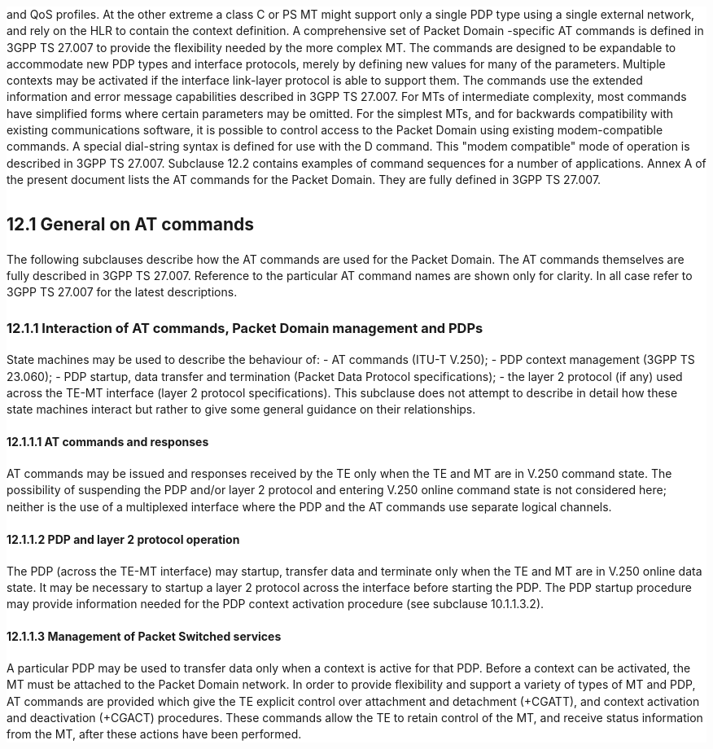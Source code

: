 and QoS profiles. At the other extreme a class C or PS MT might support only a
single PDP type using a single external network, and rely on the HLR to
contain the context definition.
A comprehensive set of Packet Domain -specific AT commands is defined in 3GPP
TS 27.007 to provide the flexibility needed by the more complex MT. The
commands are designed to be expandable to accommodate new PDP types and
interface protocols, merely by defining new values for many of the parameters.
Multiple contexts may be activated if the interface link-layer protocol is
able to support them. The commands use the extended information and error
message capabilities described in 3GPP TS 27.007.
For MTs of intermediate complexity, most commands have simplified forms where
certain parameters may be omitted.
For the simplest MTs, and for backwards compatibility with existing
communications software, it is possible to control access to the Packet Domain
using existing modem-compatible commands. A special dial-string syntax is
defined for use with the D command. This \"modem compatible\" mode of
operation is described in 3GPP TS 27.007.
Subclause 12.2 contains examples of command sequences for a number of
applications.
Annex A of the present document lists the AT commands for the Packet Domain.
They are fully defined in 3GPP TS 27.007.
## 12.1 General on AT commands
The following subclauses describe how the AT commands are used for the Packet
Domain. The AT commands themselves are fully described in 3GPP TS 27.007.
Reference to the particular AT command names are shown only for clarity. In
all case refer to 3GPP TS 27.007 for the latest descriptions.
### 12.1.1 Interaction of AT commands, Packet Domain management and PDPs
State machines may be used to describe the behaviour of:
\- AT commands (ITU-T V.250);
\- PDP context management (3GPP TS 23.060);
\- PDP startup, data transfer and termination (Packet Data Protocol
specifications);
\- the layer 2 protocol (if any) used across the TE-MT interface (layer 2
protocol specifications).
This subclause does not attempt to describe in detail how these state machines
interact but rather to give some general guidance on their relationships.
#### 12.1.1.1 AT commands and responses
AT commands may be issued and responses received by the TE only when the TE
and MT are in V.250 command state.
The possibility of suspending the PDP and/or layer 2 protocol and entering
V.250 online command state is not considered here; neither is the use of a
multiplexed interface where the PDP and the AT commands use separate logical
channels.
#### 12.1.1.2 PDP and layer 2 protocol operation
The PDP (across the TE-MT interface) may startup, transfer data and terminate
only when the TE and MT are in V.250 online data state. It may be necessary to
startup a layer 2 protocol across the interface before starting the PDP. The
PDP startup procedure may provide information needed for the PDP context
activation procedure (see subclause 10.1.1.3.2).
#### 12.1.1.3 Management of Packet Switched services
A particular PDP may be used to transfer data only when a context is active
for that PDP. Before a context can be activated, the MT must be attached to
the Packet Domain network.
In order to provide flexibility and support a variety of types of MT and PDP,
AT commands are provided which give the TE explicit control over attachment
and detachment (+CGATT), and context activation and deactivation (+CGACT)
procedures. These commands allow the TE to retain control of the MT, and
receive status information from the MT, after these actions have been
performed.